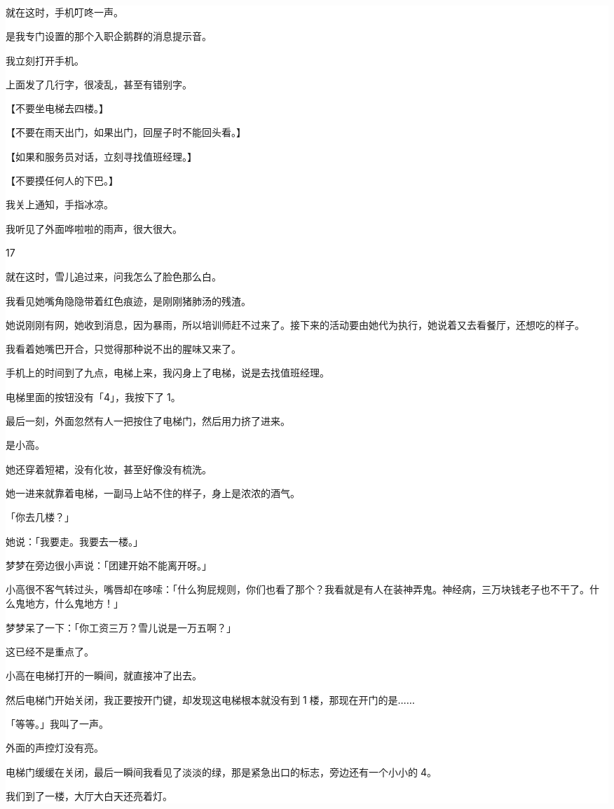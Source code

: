就在这时，手机叮咚一声。

是我专门设置的那个入职企鹅群的消息提示音。

我立刻打开手机。

上面发了几行字，很凌乱，甚至有错别字。

【不要坐电梯去四楼。】

【不要在雨天出门，如果出门，回屋子时不能回头看。】

【如果和服务员对话，立刻寻找值班经理。】

【不要摸任何人的下巴。】

我关上通知，手指冰凉。

我听见了外面哗啦啦的雨声，很大很大。

17

就在这时，雪儿追过来，问我怎么了脸色那么白。

我看见她嘴角隐隐带着红色痕迹，是刚刚猪肺汤的残渣。

她说刚刚有网，她收到消息，因为暴雨，所以培训师赶不过来了。接下来的活动要由她代为执行，她说着又去看餐厅，还想吃的样子。

我看着她嘴巴开合，只觉得那种说不出的腥味又来了。

手机上的时间到了九点，电梯上来，我闪身上了电梯，说是去找值班经理。

电梯里面的按钮没有「4」，我按下了 1。

最后一刻，外面忽然有人一把按住了电梯门，然后用力挤了进来。

是小高。

她还穿着短裙，没有化妆，甚至好像没有梳洗。

她一进来就靠着电梯，一副马上站不住的样子，身上是浓浓的酒气。

「你去几楼？」

她说：「我要走。我要去一楼。」

梦梦在旁边很小声说：「团建开始不能离开呀。」

小高很不客气转过头，嘴唇却在哆嗦：「什么狗屁规则，你们也看了那个？我看就是有人在装神弄鬼。神经病，三万块钱老子也不干了。什么鬼地方，什么鬼地方！」

梦梦呆了一下：「你工资三万？雪儿说是一万五啊？」

这已经不是重点了。

小高在电梯打开的一瞬间，就直接冲了出去。

然后电梯门开始关闭，我正要按开门键，却发现这电梯根本就没有到 1 楼，那现在开门的是……

「等等。」我叫了一声。

外面的声控灯没有亮。

电梯门缓缓在关闭，最后一瞬间我看见了淡淡的绿，那是紧急出口的标志，旁边还有一个小小的 4。

我们到了一楼，大厅大白天还亮着灯。
